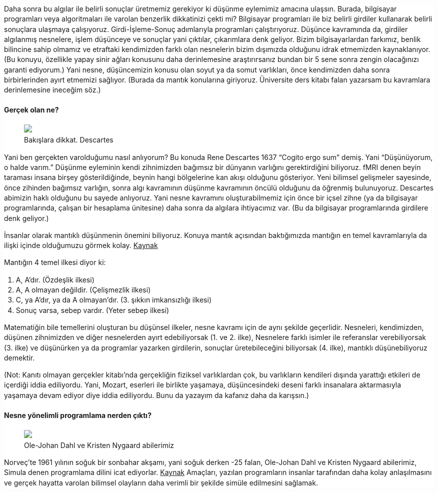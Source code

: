<p>Daha sonra bu algılar ile belirli sonuçlar üretmemiz gerekiyor ki düşünme eylemimiz amacına ulaşsın. Burada, bilgisayar programları veya algoritmaları ile varolan benzerlik dikkatinizi çekti mi? Bilgisayar programları ile biz belirli girdiler kullanarak belirli sonuçlara ulaşmaya çalışıyoruz. Girdi-İşleme-Sonuç adımlarıyla programları çalıştırıyoruz. Düşünce kavramında da, girdiler algılanmış nesnelere, işlem düşünceye ve sonuçlar yani çıktılar, çıkarımlara denk geliyor. Bizim bilgisayarlardan farkımız, benlik bilincine sahip olmamız ve etraftaki kendimizden farklı olan nesnelerin bizim dışımızda olduğunu idrak etmemizden kaynaklanıyor. (Bu konuyu, özellikle yapay sinir ağları konusunu daha derinlemesine araştırırsanız bundan bir 5 sene sonra zengin olacağınızı garanti ediyorum.) Yani nesne, düşüncemizin konusu olan soyut ya da somut varlıkları, önce kendimizden daha sonra birbirlerinden ayırt etmemizi sağlıyor. (Burada da mantık konularına giriyoruz. Üniversite ders kitabı falan yazarsam bu kavramlara derinlemesine ineceğim söz.)</p>
<h4>Gerçek olan ne?</h4>
<figure class="wp-caption">

<img src="https://meraklibilisimcihome.files.wordpress.com/2017/01/fdf7c-1wcvkni6oqqii1uyvbhzq9w.jpeg">

<figcaption class="wp-caption-text">Bakışlara dikkat. Descartes</figcaption></figure><p>Yani ben gerçekten varolduğumu nasıl anlıyorum? Bu konuda Rene Descartes 1637 “Cogito ergo sum” demiş. Yani “Düşünüyorum, o halde varım.” Düşünme eyleminin kendi zihnimizden bağımsız bir dünyanın varlığını gerektirdiğini biliyoruz. fMRI denen beyin taraması insana birşey gösterildiğinde, beynin hangi bölgelerine kan akışı olduğunu gösteriyor. Yeni bilimsel gelişmeler sayesinde, önce zihinden bağımsız varlığın, sonra algı kavramının düşünme kavramının öncülü olduğunu da öğrenmiş bulunuyoruz. Descartes abimizin haklı olduğunu bu sayede anlıyoruz. Yani nesne kavramını oluşturabilmemiz için önce bir içsel zihne (ya da bilgisayar programlarında, çalışan bir hesaplama ünitesine) daha sonra da algılara ihtiyacımız var. (Bu da bilgisayar programlarında girdilere denk geliyor.)</p>
<p>İnsanlar olarak mantıklı düşünmenin önemini biliyoruz. Konuya mantık açısından baktığımızda mantığın en temel kavramlarıyla da ilişki içinde olduğumuzu görmek kolay. <a href="http://www.sauport.sakarya.edu.tr/FileUploads/Modules/Lesson/Store/1/b697ce6a-f9c2-481a-b6ba-98f1419a10d7/7cb32eac-8bc4-4eda-a03a-88cf68781444/data/resources/1.%20UNITE.pdf?download=true" target="_blank">Kaynak</a></p>
<p>Mantığın 4 temel ilkesi diyor ki:</p>
<ol>
<li>A, A’dır. (Özdeşlik ilkesi)</li>
<li>A, A olmayan değildir. (Çelişmezlik ilkesi)</li>
<li>C, ya A’dır, ya da A olmayan’dır. (3. şıkkın imkansızlığı ilkesi)</li>
<li>Sonuç varsa, sebep vardır. (Yeter sebep ilkesi)</li>
</ol>
<p>Matematiğin bile temellerini oluşturan bu düşünsel ilkeler, nesne kavramı için de aynı şekilde geçerlidir. Nesneleri, kendimizden, düşünen zihnimizden ve diğer nesnelerden ayırt edebiliyorsak (1. ve 2. ilke), Nesnelere farklı isimler ile referanslar verebiliyorsak (3. ilke) ve düşünürken ya da programlar yazarken girdilerin, sonuçlar üretebileceğini biliyorsak (4. ilke), mantıklı düşünebiliyoruz demektir.</p>
<p>(Not: Kanıtı olmayan gerçekler kitabı’nda gerçekliğin fiziksel varlıklardan çok, bu varlıkların kendileri dışında yarattığı etkileri de içerdiği iddia ediliyordu. Yani, Mozart, eserleri ile birlikte yaşamaya, düşüncesindeki deseni farklı insanalara aktarmasıyla yaşamaya devam ediyor diye iddia ediliyordu. Bunu da yazayım da kafanız daha da karışsın.)</p>
<h4>Nesne yönelimli programlama nerden çıktı?</h4>
<figure class="wp-caption">

<img src="https://meraklibilisimcihome.files.wordpress.com/2017/01/d2d2f-1gcs0mchqshyxdot10vdqca.jpeg">

<figcaption class="wp-caption-text">Ole-Johan Dahl ve Kristen Nygaard abilerimiz</figcaption></figure><p>Norveç’te 1961 yılının soğuk bir sonbahar akşamı, yani soğuk derken -25 falan, Ole-Johan Dahl ve Kristen Nygaard abilerimiz, Simula denen programlama dilini icat ediyorlar. <a href="http://folk.uio.no/veronahe/simula/HiNC1--Simula-history-2003.pdf" target="_blank">Kaynak</a> Amaçları, yazılan programların insanlar tarafından daha kolay anlaşılmasını ve gerçek hayatta varolan bilimsel olayların daha verimli bir şekilde simüle edilmesini sağlamak.</p>
<figure class="wp-caption">
